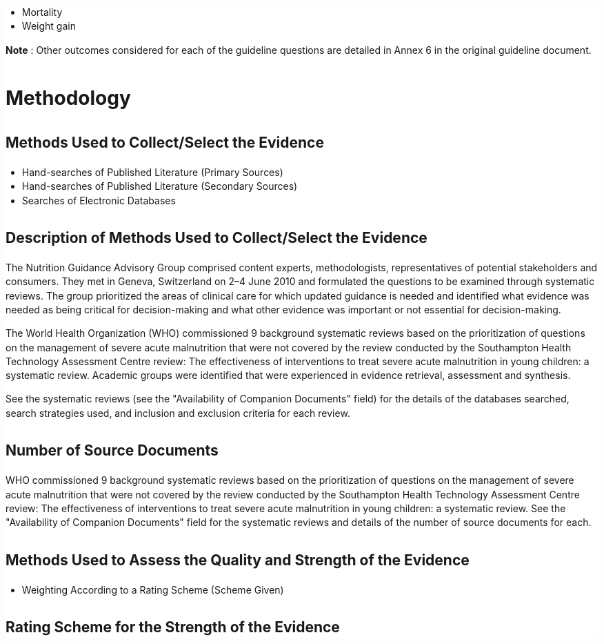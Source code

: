
  * Mortality 
  * Weight gain 



**Note** : Other outcomes considered for each of the guideline questions are detailed in Annex 6 in the original guideline document.

# Methodology

## Methods Used to Collect/Select the Evidence

- Hand-searches of Published Literature (Primary Sources)
- Hand-searches of Published Literature (Secondary Sources)
- Searches of Electronic Databases

## Description of Methods Used to Collect/Select the Evidence



The Nutrition Guidance Advisory Group comprised content experts, methodologists, representatives of potential stakeholders and consumers. They met in Geneva, Switzerland on 2–4 June 2010 and formulated the questions to be examined through systematic reviews. The group prioritized the areas of clinical care for which updated guidance is needed and identified what evidence was needed as being critical for decision-making and what other evidence was important or not essential for decision-making.

The World Health Organization (WHO) commissioned 9 background systematic reviews based on the prioritization of questions on the management of severe acute malnutrition that were not covered by the review conducted by the Southampton Health Technology Assessment Centre review: The effectiveness of interventions to treat severe acute malnutrition in young children: a systematic review. Academic groups were identified that were experienced in evidence retrieval, assessment and synthesis.

See the systematic reviews (see the "Availability of Companion Documents" field) for the details of the databases searched, search strategies used, and inclusion and exclusion criteria for each review.

## Number of Source Documents



WHO commissioned 9 background systematic reviews based on the prioritization of questions on the management of severe acute malnutrition that were not covered by the review conducted by the Southampton Health Technology Assessment Centre review: The effectiveness of interventions to treat severe acute malnutrition in young children: a systematic review. See the "Availability of Companion Documents" field for the systematic reviews and details of the number of source documents for each.

## Methods Used to Assess the Quality and Strength of the Evidence

- Weighting According to a Rating Scheme (Scheme Given)

## Rating Scheme for the Strength of the Evidence
